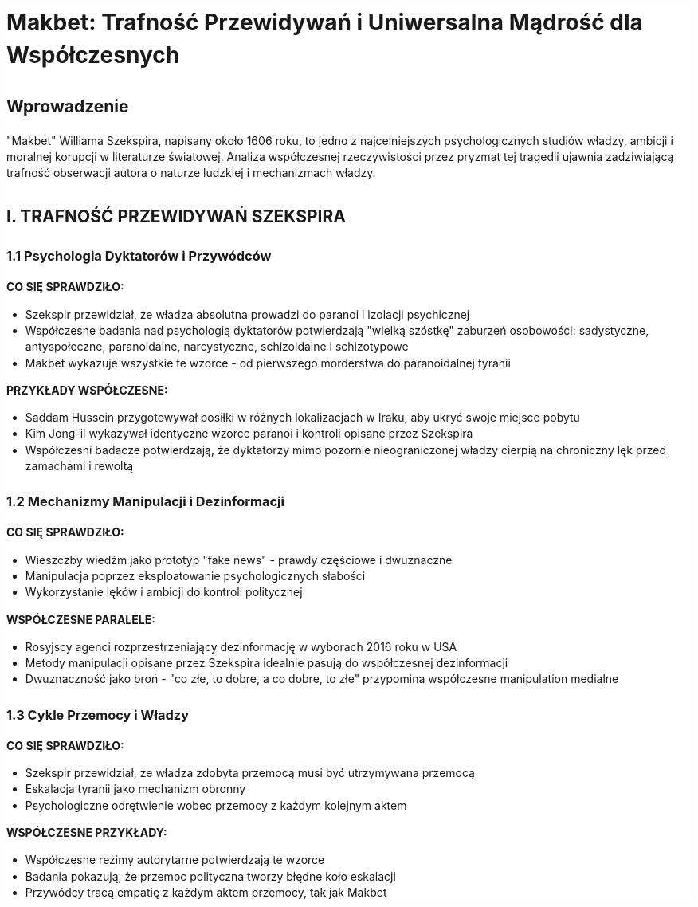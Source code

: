 # Makbet: Trafność Przewidywań i Uniwersalna Mądrość dla Współczesnych

## Wprowadzenie

"Makbet" Williama Szekspira, napisany około 1606 roku, to jedno z najcelniejszych psychologicznych studiów władzy, ambicji i moralnej korupcji w literaturze światowej. Analiza współczesnej rzeczywistości przez pryzmat tej tragedii ujawnia zadziwiającą trafność obserwacji autora o naturze ludzkiej i mechanizmach władzy.

## I. TRAFNOŚĆ PRZEWIDYWAŃ SZEKSPIRA

### 1.1 Psychologia Dyktatorów i Przywódców

**CO SIĘ SPRAWDZIŁO:**
- Szekspir przewidział, że władza absolutna prowadzi do paranoi i izolacji psychicznej
- Współczesne badania nad psychologią dyktatorów potwierdzają "wielką szóstkę" zaburzeń osobowości: sadystyczne, antyspołeczne, paranoidalne, narcystyczne, schizoidalne i schizotypowe
- Makbet wykazuje wszystkie te wzorce - od pierwszego morderstwa do paranoidalnej tyranii

**PRZYKŁADY WSPÓŁCZESNE:**
- Saddam Hussein przygotowywał posiłki w różnych lokalizacjach w Iraku, aby ukryć swoje miejsce pobytu
- Kim Jong-il wykazywał identyczne wzorce paranoi i kontroli opisane przez Szekspira
- Współczesni badacze potwierdzają, że dyktatorzy mimo pozornie nieograniczonej władzy cierpią na chroniczny lęk przed zamachami i rewoltą

### 1.2 Mechanizmy Manipulacji i Dezinformacji

**CO SIĘ SPRAWDZIŁO:**
- Wieszczby wiedźm jako prototyp "fake news" - prawdy częściowe i dwuznaczne
- Manipulacja poprzez eksploatowanie psychologicznych słabości
- Wykorzystanie lęków i ambicji do kontroli politycznej

**WSPÓŁCZESNE PARALELE:**
- Rosyjscy agenci rozprzestrzeniający dezinformację w wyborach 2016 roku w USA
- Metody manipulacji opisane przez Szekspira idealnie pasują do współczesnej dezinformacji
- Dwuznaczność jako broń - "co złe, to dobre, a co dobre, to złe" przypomina współczesne manipulation medialne

### 1.3 Cykle Przemocy i Władzy

**CO SIĘ SPRAWDZIŁO:**
- Szekspir przewidział, że władza zdobyta przemocą musi być utrzymywana przemocą
- Eskalacja tyranii jako mechanizm obronny
- Psychologiczne odrętwienie wobec przemocy z każdym kolejnym aktem

**WSPÓŁCZESNE PRZYKŁADY:**
- Współczesne reżimy autorytarne potwierdzają te wzorce
- Badania pokazują, że przemoc polityczna tworzy błędne koło eskalacji
- Przywódcy tracą empatię z każdym aktem przemocy, tak jak Makbet
